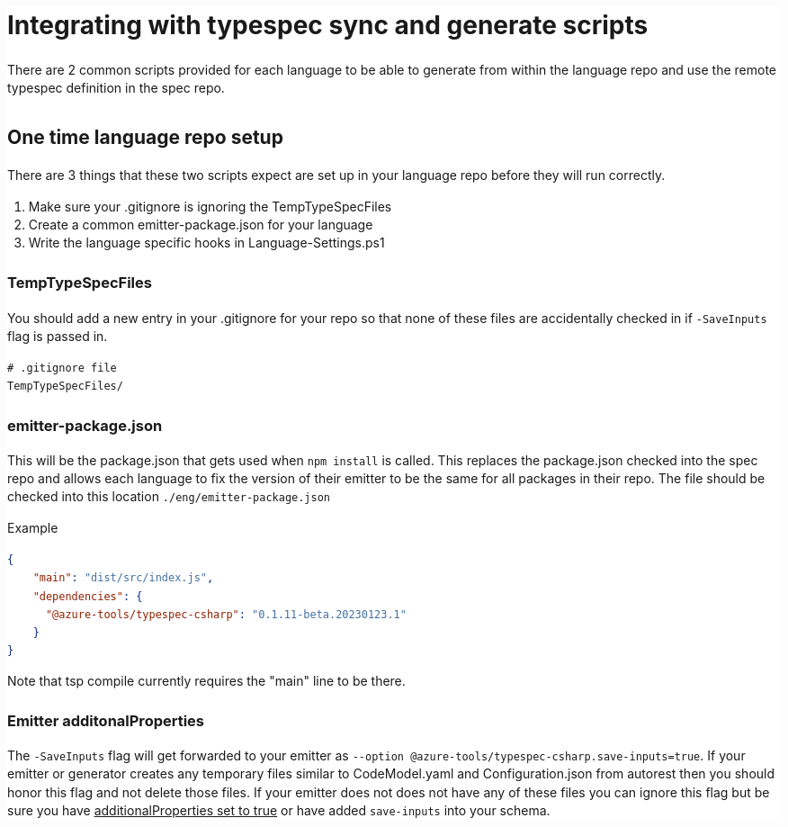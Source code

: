 # Integrating with typespec sync and generate scripts

There are 2 common scripts provided for each language to be able to generate from within the language
repo and use the remote typespec definition in the spec repo.

## One time language repo setup

There are 3 things that these two scripts expect are set up in your language repo before they will run correctly.

1. Make sure your .gitignore is ignoring the TempTypeSpecFiles
2. Create a common emitter-package.json for your language
3. Write the language specific hooks in Language-Settings.ps1

### TempTypeSpecFiles

You should add a new entry in your .gitignore for your repo so that none of these files are accidentally checked in if `-SaveInputs` flag is passed in.

```text
# .gitignore file
TempTypeSpecFiles/
```

### emitter-package.json

This will be the package.json that gets used when `npm install` is called.  This replaces the package.json checked into the spec repo and allows each language to fix the version of their emitter to be the same for all packages in their repo.
The file should be checked into this location `./eng/emitter-package.json`

Example

```json
{
    "main": "dist/src/index.js",
    "dependencies": {
      "@azure-tools/typespec-csharp": "0.1.11-beta.20230123.1"
    }
}
```

Note that tsp compile currently requires the "main" line to be there.

### Emitter additonalProperties

The `-SaveInputs` flag will get forwarded to your emitter as `--option @azure-tools/typespec-csharp.save-inputs=true`.  If your emitter or generator creates any temporary files similar to CodeModel.yaml and Configuration.json from autorest then you should honor this flag and not delete those files.  If your emitter does not does not have any of these files you can ignore this flag but be sure you have [additionalProperties set to true](https://github.com/Azure/autorest.java/blob/main/typespec-extension/src/emitter.ts#L41) or have added `save-inputs` into your schema.
